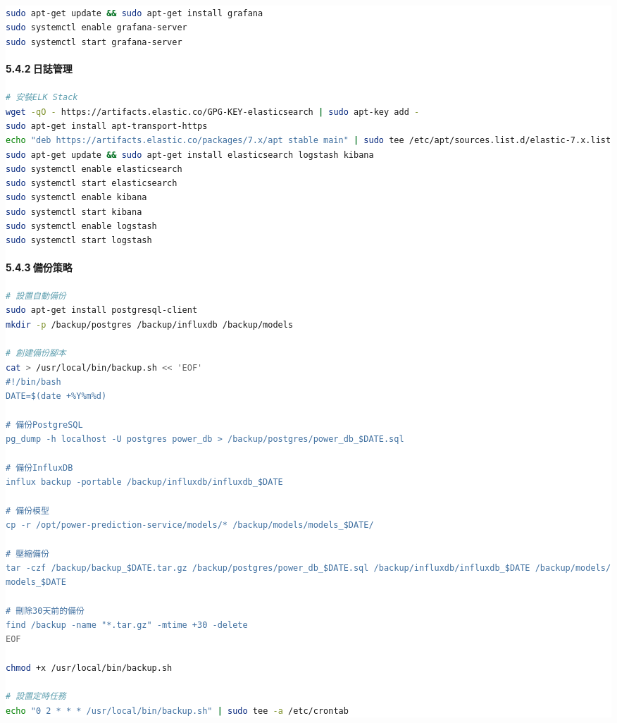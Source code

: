 ```bash
sudo apt-get update && sudo apt-get install grafana
sudo systemctl enable grafana-server
sudo systemctl start grafana-server
```

#### 5.4.2 日誌管理

```bash
# 安裝ELK Stack
wget -qO - https://artifacts.elastic.co/GPG-KEY-elasticsearch | sudo apt-key add -
sudo apt-get install apt-transport-https
echo "deb https://artifacts.elastic.co/packages/7.x/apt stable main" | sudo tee /etc/apt/sources.list.d/elastic-7.x.list
sudo apt-get update && sudo apt-get install elasticsearch logstash kibana
sudo systemctl enable elasticsearch
sudo systemctl start elasticsearch
sudo systemctl enable kibana
sudo systemctl start kibana
sudo systemctl enable logstash
sudo systemctl start logstash
```

#### 5.4.3 備份策略

```bash
# 設置自動備份
sudo apt-get install postgresql-client
mkdir -p /backup/postgres /backup/influxdb /backup/models

# 創建備份腳本
cat > /usr/local/bin/backup.sh << 'EOF'
#!/bin/bash
DATE=$(date +%Y%m%d)

# 備份PostgreSQL
pg_dump -h localhost -U postgres power_db > /backup/postgres/power_db_$DATE.sql

# 備份InfluxDB
influx backup -portable /backup/influxdb/influxdb_$DATE

# 備份模型
cp -r /opt/power-prediction-service/models/* /backup/models/models_$DATE/

# 壓縮備份
tar -czf /backup/backup_$DATE.tar.gz /backup/postgres/power_db_$DATE.sql /backup/influxdb/influxdb_$DATE /backup/models/models_$DATE

# 刪除30天前的備份
find /backup -name "*.tar.gz" -mtime +30 -delete
EOF

chmod +x /usr/local/bin/backup.sh

# 設置定時任務
echo "0 2 * * * /usr/local/bin/backup.sh" | sudo tee -a /etc/crontab
```
